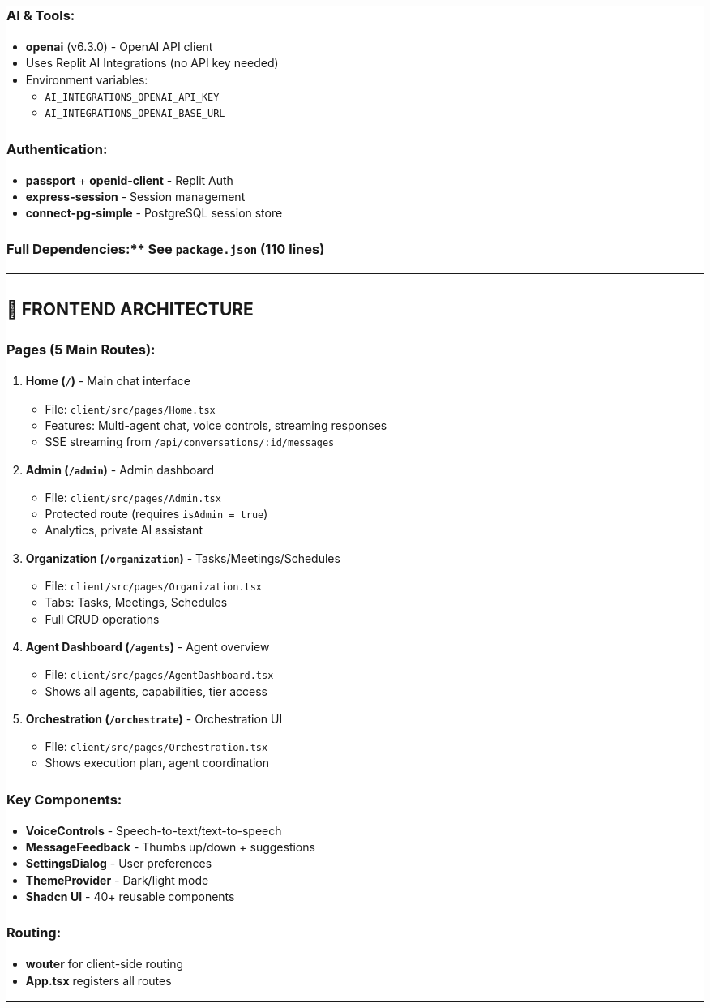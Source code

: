 ### AI & Tools:
- **openai** (v6.3.0) - OpenAI API client
- Uses Replit AI Integrations (no API key needed)
- Environment variables:
  - `AI_INTEGRATIONS_OPENAI_API_KEY`
  - `AI_INTEGRATIONS_OPENAI_BASE_URL`

### Authentication:
- **passport** + **openid-client** - Replit Auth
- **express-session** - Session management
- **connect-pg-simple** - PostgreSQL session store

### Full Dependencies:** See `package.json` (110 lines)

---

## 🎨 FRONTEND ARCHITECTURE

### Pages (5 Main Routes):

1. **Home (`/`)** - Main chat interface
   - File: `client/src/pages/Home.tsx`
   - Features: Multi-agent chat, voice controls, streaming responses
   - SSE streaming from `/api/conversations/:id/messages`

2. **Admin (`/admin`)** - Admin dashboard
   - File: `client/src/pages/Admin.tsx`
   - Protected route (requires `isAdmin = true`)
   - Analytics, private AI assistant

3. **Organization (`/organization`)** - Tasks/Meetings/Schedules
   - File: `client/src/pages/Organization.tsx`
   - Tabs: Tasks, Meetings, Schedules
   - Full CRUD operations

4. **Agent Dashboard (`/agents`)** - Agent overview
   - File: `client/src/pages/AgentDashboard.tsx`
   - Shows all agents, capabilities, tier access

5. **Orchestration (`/orchestrate`)** - Orchestration UI
   - File: `client/src/pages/Orchestration.tsx`
   - Shows execution plan, agent coordination

### Key Components:

- **VoiceControls** - Speech-to-text/text-to-speech
- **MessageFeedback** - Thumbs up/down + suggestions
- **SettingsDialog** - User preferences
- **ThemeProvider** - Dark/light mode
- **Shadcn UI** - 40+ reusable components

### Routing:
- **wouter** for client-side routing
- **App.tsx** registers all routes

---